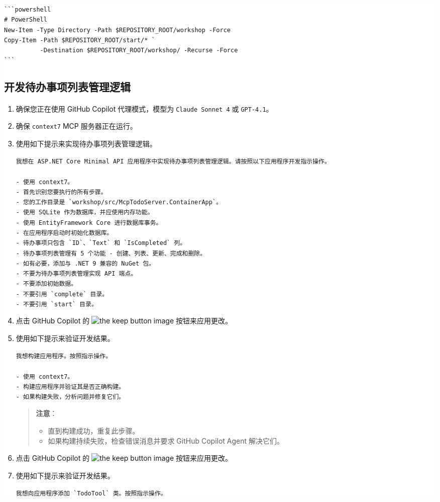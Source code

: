     ```powershell
    # PowerShell
    New-Item -Type Directory -Path $REPOSITORY_ROOT/workshop -Force
    Copy-Item -Path $REPOSITORY_ROOT/start/* `
              -Destination $REPOSITORY_ROOT/workshop/ -Recurse -Force
    ```

## 开发待办事项列表管理逻辑

1. 确保您正在使用 GitHub Copilot 代理模式，模型为 `Claude Sonnet 4` 或 `GPT-4.1`。
1. 确保 `context7` MCP 服务器正在运行。
1. 使用如下提示来实现待办事项列表管理逻辑。

    ```text
    我想在 ASP.NET Core Minimal API 应用程序中实现待办事项列表管理逻辑。请按照以下应用程序开发指示操作。
    
    - 使用 context7。
    - 首先识别您要执行的所有步骤。
    - 您的工作目录是 `workshop/src/McpTodoServer.ContainerApp`。
    - 使用 SQLite 作为数据库，并应使用内存功能。
    - 使用 EntityFramework Core 进行数据库事务。
    - 在应用程序启动时初始化数据库。
    - 待办事项只包含 `ID`、`Text` 和 `IsCompleted` 列。
    - 待办事项列表管理有 5 个功能 - 创建、列表、更新、完成和删除。
    - 如有必要，添加与 .NET 9 兼容的 NuGet 包。
    - 不要为待办事项列表管理实现 API 端点。
    - 不要添加初始数据。
    - 不要引用 `complete` 目录。
    - 不要引用 `start` 目录。
    ```

1. 点击 GitHub Copilot 的 ![the keep button image](https://img.shields.io/badge/keep-blue) 按钮来应用更改。
1. 使用如下提示来验证开发结果。

    ```text
    我想构建应用程序。按照指示操作。

    - 使用 context7。
    - 构建应用程序并验证其是否正确构建。
    - 如果构建失败，分析问题并修复它们。
    ```

   > **注意**：
   >
   > - 直到构建成功，重复此步骤。
   > - 如果构建持续失败，检查错误消息并要求 GitHub Copilot Agent 解决它们。

1. 点击 GitHub Copilot 的 ![the keep button image](https://img.shields.io/badge/keep-blue) 按钮来应用更改。
1. 使用如下提示来验证开发结果。

    ```text
    我想向应用程序添加 `TodoTool` 类。按照指示操作。
